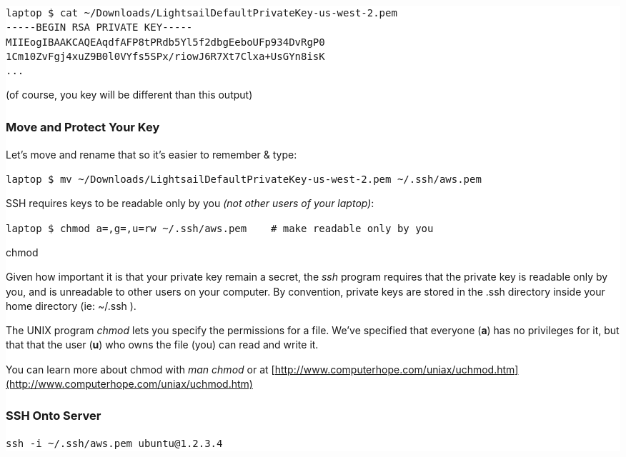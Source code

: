 <pre class="console literal-block"><span class="tan">laptop</span> $ <span class="cmd">cat ~/Downloads/LightsailDefaultPrivateKey-us-west-2.pem</span>
-----BEGIN RSA PRIVATE KEY-----
MIIEogIBAAKCAQEAqdfAFP8tPRdb5Yl5f2dbgEeboUFp934DvRgP0
1Cm10ZvFgj4xuZ9B0l0VYfs5SPx/riowJ6R7Xt7Clxa+UsGYn8isK
<span class="gray">...</span>
</pre>

(of course, you key will be different than this output)

</div>

<div class="section" id="move-and-protect-your-key">

### Move and Protect Your Key

Let’s move and rename that so it’s easier to remember & type:

<pre class="console literal-block"><span class="tan">laptop</span> $ <span class="cmd">mv ~/Downloads/LightsailDefaultPrivateKey-us-west-2.pem ~/.ssh/aws.pem</span>
</pre>

<div class="docutils container">

SSH requires keys to be readable only by you _(not other users of your laptop)_:

<pre class="console literal-block"><span class="tan">laptop</span> $ <span class="cmd">chmod a=,g=,u=rw ~/.ssh/aws.pem</span>    <span class="gray"># make readable only by you</span>
</pre>

</div>

<div class="admonition note">

chmod

Given how important it is that your private key remain a secret, the <cite>ssh</cite> program requires that the private key is readable only by you, and is unreadable to other users on your computer. By convention, private keys are stored in the .ssh directory inside your home directory (ie: ~/.ssh ).

The UNIX program <cite>chmod</cite> lets you specify the permissions for a file. We’ve specified that everyone (**a**) has no privileges for it, but that that the user (**u**) who owns the file (you) can read and write it.

You can learn more about chmod with <cite>man chmod</cite> or at [http://www.computerhope.com/uniax/uchmod.htm](http://www.computerhope.com/uniax/uchmod.htm)

</div>

</div>

<div class="section" id="ssh-onto-server">

### SSH Onto Server

<pre class="big literal-block">ssh <span class="red">-i ~/.ssh/aws.pem</span> <span class="green">ubuntu</span>@<span class="blue">1.2.3.4</span>
</pre>
